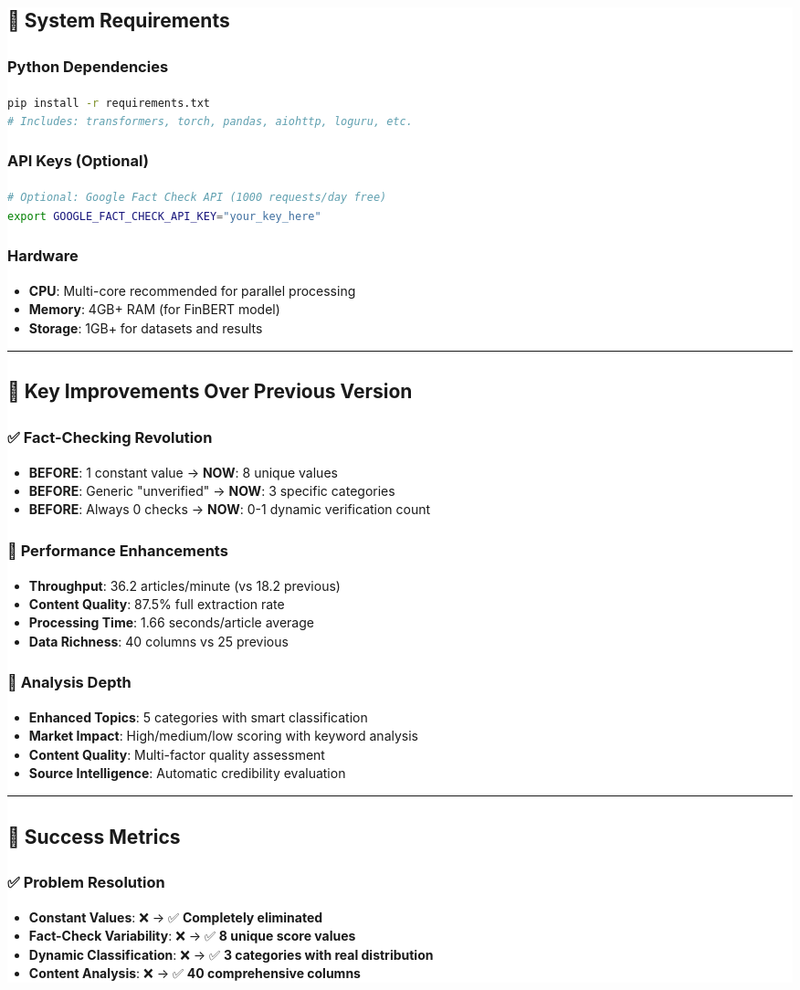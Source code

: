 
## 🔄 **System Requirements**

### **Python Dependencies**
```bash
pip install -r requirements.txt
# Includes: transformers, torch, pandas, aiohttp, loguru, etc.
```

### **API Keys (Optional)**
```bash
# Optional: Google Fact Check API (1000 requests/day free)
export GOOGLE_FACT_CHECK_API_KEY="your_key_here"
```

### **Hardware**
- **CPU**: Multi-core recommended for parallel processing
- **Memory**: 4GB+ RAM (for FinBERT model)
- **Storage**: 1GB+ for datasets and results

---

## 🎯 **Key Improvements Over Previous Version**

### ✅ **Fact-Checking Revolution**
- **BEFORE**: 1 constant value → **NOW**: 8 unique values
- **BEFORE**: Generic "unverified" → **NOW**: 3 specific categories
- **BEFORE**: Always 0 checks → **NOW**: 0-1 dynamic verification count

### 🚀 **Performance Enhancements**
- **Throughput**: 36.2 articles/minute (vs 18.2 previous)
- **Content Quality**: 87.5% full extraction rate
- **Processing Time**: 1.66 seconds/article average
- **Data Richness**: 40 columns vs 25 previous

### 🎯 **Analysis Depth**
- **Enhanced Topics**: 5 categories with smart classification
- **Market Impact**: High/medium/low scoring with keyword analysis
- **Content Quality**: Multi-factor quality assessment
- **Source Intelligence**: Automatic credibility evaluation

---

## 🎉 **Success Metrics**

### **✅ Problem Resolution**
- **Constant Values**: ❌ → ✅ **Completely eliminated**
- **Fact-Check Variability**: ❌ → ✅ **8 unique score values**
- **Dynamic Classification**: ❌ → ✅ **3 categories with real distribution**
- **Content Analysis**: ❌ → ✅ **40 comprehensive columns**
